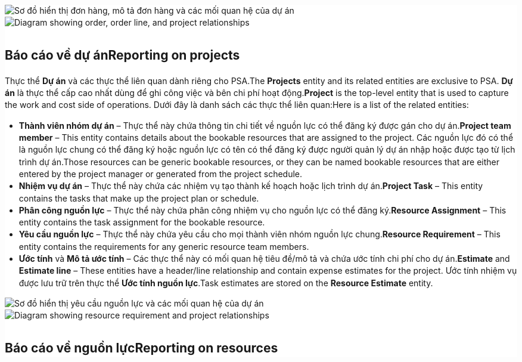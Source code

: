 <span data-ttu-id="d8895-150">![Sơ đồ hiển thị đơn hàng, mô tả đơn hàng và các mối quan hệ của dự án](media/PS-Reporting-image3.png "Sơ đồ hiển thị đơn hàng, mô tả đơn hàng và các mối quan hệ của dự án")</span><span class="sxs-lookup"><span data-stu-id="d8895-150">![Diagram showing order, order line, and project relationships](media/PS-Reporting-image3.png "Diagram showing order, order line, and project relationships")</span></span>

## <a name="reporting-on-projects"></a><span data-ttu-id="d8895-151">Báo cáo về dự án</span><span class="sxs-lookup"><span data-stu-id="d8895-151">Reporting on projects</span></span>

<span data-ttu-id="d8895-152">Thực thể **Dự án** và các thực thể liên quan dành riêng cho PSA.</span><span class="sxs-lookup"><span data-stu-id="d8895-152">The **Projects** entity and its related entities are exclusive to PSA.</span></span> <span data-ttu-id="d8895-153">**Dự án** là thực thể cấp cao nhất dùng để ghi công việc và bên chi phí hoạt động.</span><span class="sxs-lookup"><span data-stu-id="d8895-153">**Project** is the top-level entity that is used to capture the work and cost side of operations.</span></span> <span data-ttu-id="d8895-154">Dưới đây là danh sách các thực thể liên quan:</span><span class="sxs-lookup"><span data-stu-id="d8895-154">Here is a list of the related entities:</span></span>

- <span data-ttu-id="d8895-155">**Thành viên nhóm dự án** – Thực thể này chứa thông tin chi tiết về nguồn lực có thể đăng ký được gán cho dự án.</span><span class="sxs-lookup"><span data-stu-id="d8895-155">**Project team member** – This entity contains details about the bookable resources that are assigned to the project.</span></span> <span data-ttu-id="d8895-156">Các nguồn lực đó có thể là nguồn lực chung có thể đăng ký hoặc nguồn lực có tên có thể đăng ký được người quản lý dự án nhập hoặc được tạo từ lịch trình dự án.</span><span class="sxs-lookup"><span data-stu-id="d8895-156">Those resources can be generic bookable resources, or they can be named bookable resources that are either entered by the project manager or generated from the project schedule.</span></span>
- <span data-ttu-id="d8895-157">**Nhiệm vụ dự án** – Thực thể này chứa các nhiệm vụ tạo thành kế hoạch hoặc lịch trình dự án.</span><span class="sxs-lookup"><span data-stu-id="d8895-157">**Project Task** – This entity contains the tasks that make up the project plan or schedule.</span></span>
- <span data-ttu-id="d8895-158">**Phân công nguồn lực** – Thực thể này chứa phân công nhiệm vụ cho nguồn lực có thể đăng ký.</span><span class="sxs-lookup"><span data-stu-id="d8895-158">**Resource Assignment** – This entity contains the task assignment for the bookable resource.</span></span>
- <span data-ttu-id="d8895-159">**Yêu cầu nguồn lực** – Thực thể này chứa yêu cầu cho mọi thành viên nhóm nguồn lực chung.</span><span class="sxs-lookup"><span data-stu-id="d8895-159">**Resource Requirement** – This entity contains the requirements for any generic resource team members.</span></span>
- <span data-ttu-id="d8895-160">**Ước tính** và **Mô tả ước tính** – Các thực thể này có mối quan hệ tiêu đề/mô tả và chứa ước tính chi phí cho dự án.</span><span class="sxs-lookup"><span data-stu-id="d8895-160">**Estimate** and **Estimate line** – These entities have a header/line relationship and contain expense estimates for the project.</span></span> <span data-ttu-id="d8895-161">Ước tính nhiệm vụ được lưu trữ trên thực thể **Ước tính nguồn lực**.</span><span class="sxs-lookup"><span data-stu-id="d8895-161">Task estimates are stored on the **Resource Estimate** entity.</span></span>

<span data-ttu-id="d8895-162">![Sơ đồ hiển thị yêu cầu nguồn lực và các mối quan hệ của dự án](media/PS-Reporting-image4.png "Sơ đồ hiển thị yêu cầu nguồn lực và các mối quan hệ của dự án")</span><span class="sxs-lookup"><span data-stu-id="d8895-162">![Diagram showing resource requirement and project relationships](media/PS-Reporting-image4.png "Diagram showing resource requirement and project relationships")</span></span>

## <a name="reporting-on-resources"></a><span data-ttu-id="d8895-163">Báo cáo về nguồn lực</span><span class="sxs-lookup"><span data-stu-id="d8895-163">Reporting on resources</span></span>
